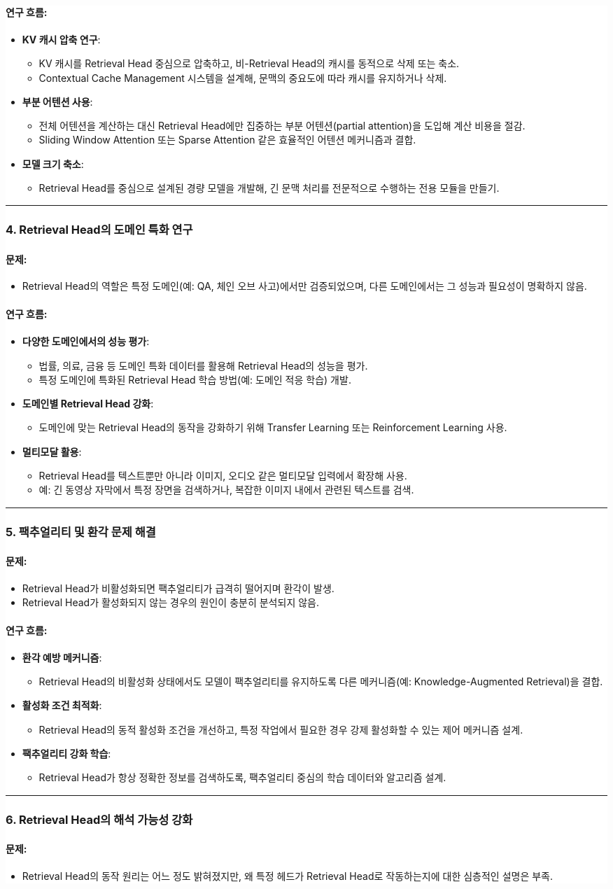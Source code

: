 #### **연구 흐름**:
- **KV 캐시 압축 연구**:
  - KV 캐시를 Retrieval Head 중심으로 압축하고, 비-Retrieval Head의 캐시를 동적으로 삭제 또는 축소.
  - Contextual Cache Management 시스템을 설계해, 문맥의 중요도에 따라 캐시를 유지하거나 삭제.

- **부분 어텐션 사용**:
  - 전체 어텐션을 계산하는 대신 Retrieval Head에만 집중하는 부분 어텐션(partial attention)을 도입해 계산 비용을 절감.
  - Sliding Window Attention 또는 Sparse Attention 같은 효율적인 어텐션 메커니즘과 결합.

- **모델 크기 축소**:
  - Retrieval Head를 중심으로 설계된 경량 모델을 개발해, 긴 문맥 처리를 전문적으로 수행하는 전용 모듈을 만들기.

---

### **4. Retrieval Head의 도메인 특화 연구**
#### **문제**:
- Retrieval Head의 역할은 특정 도메인(예: QA, 체인 오브 사고)에서만 검증되었으며, 다른 도메인에서는 그 성능과 필요성이 명확하지 않음.

#### **연구 흐름**:
- **다양한 도메인에서의 성능 평가**:
  - 법률, 의료, 금융 등 도메인 특화 데이터를 활용해 Retrieval Head의 성능을 평가.
  - 특정 도메인에 특화된 Retrieval Head 학습 방법(예: 도메인 적응 학습) 개발.

- **도메인별 Retrieval Head 강화**:
  - 도메인에 맞는 Retrieval Head의 동작을 강화하기 위해 Transfer Learning 또는 Reinforcement Learning 사용.

- **멀티모달 활용**:
  - Retrieval Head를 텍스트뿐만 아니라 이미지, 오디오 같은 멀티모달 입력에서 확장해 사용.
  - 예: 긴 동영상 자막에서 특정 장면을 검색하거나, 복잡한 이미지 내에서 관련된 텍스트를 검색.

---

### **5. 팩추얼리티 및 환각 문제 해결**
#### **문제**:
- Retrieval Head가 비활성화되면 팩추얼리티가 급격히 떨어지며 환각이 발생.
- Retrieval Head가 활성화되지 않는 경우의 원인이 충분히 분석되지 않음.

#### **연구 흐름**:
- **환각 예방 메커니즘**:
  - Retrieval Head의 비활성화 상태에서도 모델이 팩추얼리티를 유지하도록 다른 메커니즘(예: Knowledge-Augmented Retrieval)을 결합.

- **활성화 조건 최적화**:
  - Retrieval Head의 동적 활성화 조건을 개선하고, 특정 작업에서 필요한 경우 강제 활성화할 수 있는 제어 메커니즘 설계.

- **팩추얼리티 강화 학습**:
  - Retrieval Head가 항상 정확한 정보를 검색하도록, 팩추얼리티 중심의 학습 데이터와 알고리즘 설계.

---

### **6. Retrieval Head의 해석 가능성 강화**
#### **문제**:
- Retrieval Head의 동작 원리는 어느 정도 밝혀졌지만, 왜 특정 헤드가 Retrieval Head로 작동하는지에 대한 심층적인 설명은 부족.
